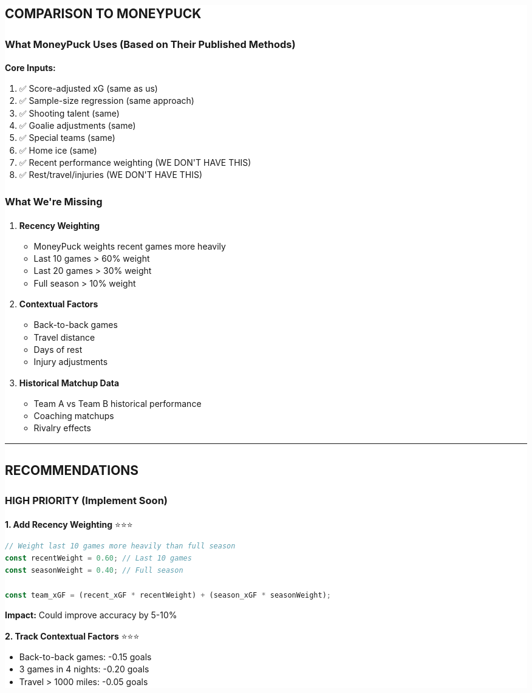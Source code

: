 ## COMPARISON TO MONEYPUCK

### What MoneyPuck Uses (Based on Their Published Methods)

**Core Inputs:**
1. ✅ Score-adjusted xG (same as us)
2. ✅ Sample-size regression (same approach)
3. ✅ Shooting talent (same)
4. ✅ Goalie adjustments (same)
5. ✅ Special teams (same)
6. ✅ Home ice (same)
7. ✅ Recent performance weighting (WE DON'T HAVE THIS)
8. ✅ Rest/travel/injuries (WE DON'T HAVE THIS)

### What We're Missing

1. **Recency Weighting**
   - MoneyPuck weights recent games more heavily
   - Last 10 games > 60% weight
   - Last 20 games > 30% weight
   - Full season > 10% weight

2. **Contextual Factors**
   - Back-to-back games
   - Travel distance
   - Days of rest
   - Injury adjustments

3. **Historical Matchup Data**
   - Team A vs Team B historical performance
   - Coaching matchups
   - Rivalry effects

---

## RECOMMENDATIONS

### HIGH PRIORITY (Implement Soon)

**1. Add Recency Weighting** ⭐⭐⭐
```javascript
// Weight last 10 games more heavily than full season
const recentWeight = 0.60; // Last 10 games
const seasonWeight = 0.40; // Full season

const team_xGF = (recent_xGF * recentWeight) + (season_xGF * seasonWeight);
```
**Impact:** Could improve accuracy by 5-10%

**2. Track Contextual Factors** ⭐⭐⭐
- Back-to-back games: -0.15 goals
- 3 games in 4 nights: -0.20 goals
- Travel > 1000 miles: -0.05 goals
